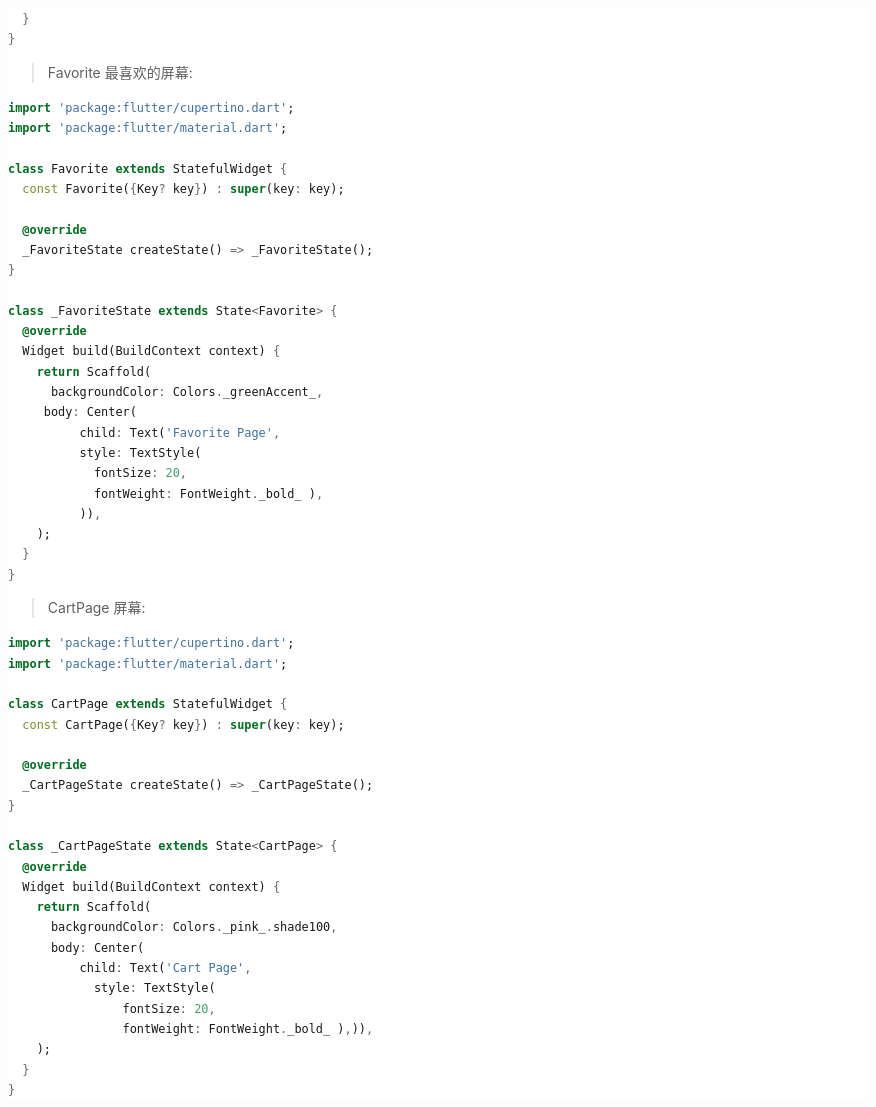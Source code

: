 ```dart
  }
}
```

> Favorite 最喜欢的屏幕:

```dart
import 'package:flutter/cupertino.dart';
import 'package:flutter/material.dart';

class Favorite extends StatefulWidget {
  const Favorite({Key? key}) : super(key: key);

  @override
  _FavoriteState createState() => _FavoriteState();
}

class _FavoriteState extends State<Favorite> {
  @override
  Widget build(BuildContext context) {
    return Scaffold(
      backgroundColor: Colors._greenAccent_,
     body: Center(
          child: Text('Favorite Page',
          style: TextStyle(
            fontSize: 20,
            fontWeight: FontWeight._bold_ ),
          )),
    );
  }
}
```

> CartPage 屏幕:

```dart
import 'package:flutter/cupertino.dart';
import 'package:flutter/material.dart';

class CartPage extends StatefulWidget {
  const CartPage({Key? key}) : super(key: key);

  @override
  _CartPageState createState() => _CartPageState();
}

class _CartPageState extends State<CartPage> {
  @override
  Widget build(BuildContext context) {
    return Scaffold(
      backgroundColor: Colors._pink_.shade100,
      body: Center(
          child: Text('Cart Page',
            style: TextStyle(
                fontSize: 20,
                fontWeight: FontWeight._bold_ ),)),
    );
  }
}
```
